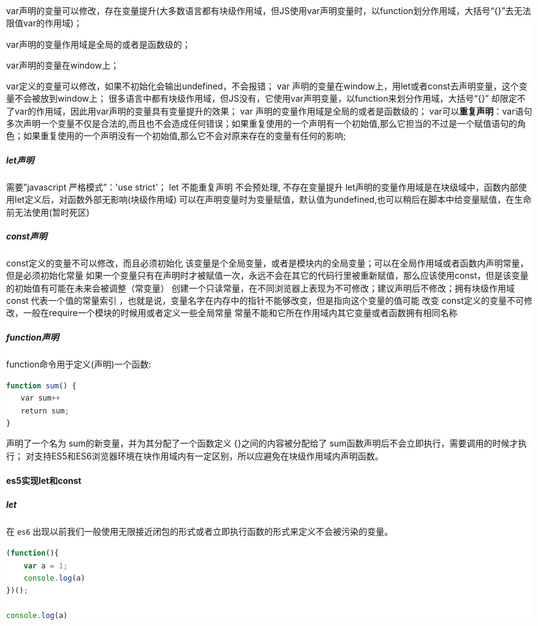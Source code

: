 var声明的变量可以修改，存在变量提升(大多数语言都有块级作用域，但JS使用var声明变量时，以function划分作用域，大括号“{}”去无法限值var的作用域)；

var声明的变量作用域是全局的或者是函数级的；

var声明的变量在window上；

var定义的变量可以修改，如果不初始化会输出undefined，不会报错；
var 声明的变量在window上，用let或者const去声明变量，这个变量不会被放到window上；
很多语言中都有块级作用域，但JS没有，它使用var声明变量，以function来划分作用域，大括号“{}” 却限定不了var的作用域，因此用var声明的变量具有变量提升的效果；
var 声明的变量作用域是全局的或者是函数级的；
var可以**重复声明**：var语句多次声明一个变量不仅是合法的,而且也不会造成任何错误；如果重复使用的一个声明有一个初始值,那么它担当的不过是一个赋值语句的角色；如果重复使用的一个声明没有一个初始值,那么它不会对原来存在的变量有任何的影响;

##### let声明

需要”javascript 严格模式”：'use strict'；
let 不能重复声明
不会预处理,
不存在变量提升
let声明的变量作用域是在块级域中，函数内部使用let定义后，对函数外部无影响(块级作用域)
可以在声明变量时为变量赋值，默认值为undefined,也可以稍后在脚本中给变量赋值，在生命前无法使用(暂时死区)

##### const声明

const定义的变量不可以修改，而且必须初始化
该变量是个全局变量，或者是模块内的全局变量；可以在全局作用域或者函数内声明常量，但是必须初始化常量
如果一个变量只有在声明时才被赋值一次，永远不会在其它的代码行里被重新赋值，那么应该使用const，但是该变量的初始值有可能在未来会被调整（常变量）
创建一个只读常量，在不同浏览器上表现为不可修改；建议声明后不修改；拥有块级作用域
const 代表一个值的常量索引 ，也就是说，变量名字在内存中的指针不能够改变，但是指向这个变量的值可能 改变
const定义的变量不可修改，一般在require一个模块的时候用或者定义一些全局常量
常量不能和它所在作用域内其它变量或者函数拥有相同名称

##### function声明

function命令用于定义(声明)一个函数:

```js
function sum() {
　　var sum++
　　return sum;
}
```

声明了一个名为 sum的新变量，并为其分配了一个函数定义
{}之间的内容被分配给了 sum函数声明后不会立即执行，需要调用的时候才执行；
对支持ES5和ES6浏览器环境在块作用域内有一定区别，所以应避免在块级作用域内声明函数。

#### es5实现let和const

##### let

在 `es6` 出现以前我们一般使用无限接近闭包的形式或者立即执行函数的形式来定义不会被污染的变量。

```js
(function(){
	var a = 1;
    console.log(a)
})();

console.log(a)
```
